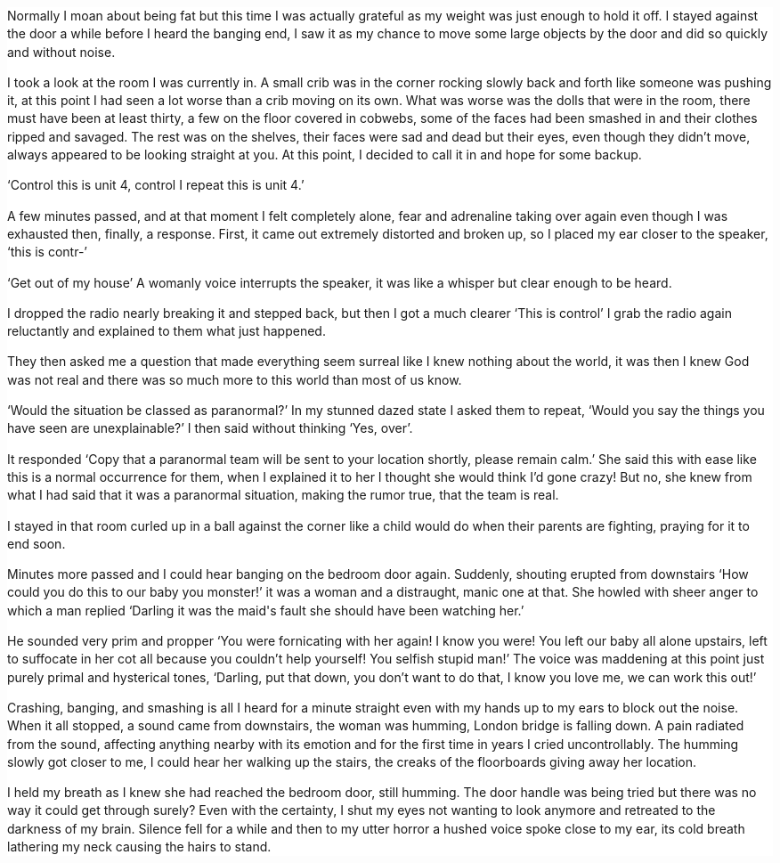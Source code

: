 Normally I moan about being fat but this time I was actually grateful as my weight was just enough to hold it off. I stayed against the door a while before I heard the banging end, I saw it as my chance to move some large objects by the door and did so quickly and without noise.

I took a look at the room I was currently in. A small crib was in the corner rocking slowly back and forth like someone was pushing it, at this point I had seen a lot worse than a crib moving on its own. What was worse was the dolls that were in the room, there must have been at least thirty, a few on the floor covered in cobwebs, some of the faces had been smashed in and their clothes ripped and savaged. The rest was on the shelves, their faces were sad and dead but their eyes, even though they didn’t move, always appeared to be looking straight at you. At this point, I decided to call it in and hope for some backup. 

‘Control this is unit 4, control I repeat this is unit 4.’

A few minutes passed, and at that moment I felt completely alone, fear and adrenaline taking over again even though I was exhausted then, finally, a response. First, it came out extremely distorted and broken up, so I placed my ear closer to the speaker, ‘this is contr-’

‘Get out of my house’ A womanly voice interrupts the speaker, it was like a whisper but clear enough to be heard.

I dropped the radio nearly breaking it and stepped back, but then I got a much clearer ‘This is control’ I grab the radio again reluctantly and explained to them what just happened. 

They then asked me a question that made everything seem surreal like I knew nothing about the world, it was then I knew God was not real and there was so much more to this world than most of us know.

‘Would the situation be classed as paranormal?’ In my stunned dazed state I asked them to repeat, ‘Would you say the things you have seen are unexplainable?’ I then said without thinking ‘Yes, over’. 

It responded ‘Copy that a paranormal team will be sent to your location shortly, please remain calm.’ She said this with ease like this is a normal occurrence for them, when I explained it to her I thought she would think I’d gone crazy! But no, she knew from what I had said that it was a paranormal situation, making the rumor true, that the team is real.

I stayed in that room curled up in a ball against the corner like a child would do when their parents are fighting, praying for it to end soon.

Minutes more passed and I could hear banging on the bedroom door again. Suddenly, shouting erupted from downstairs ‘How could you do this to our baby you monster!’ it was a woman and a distraught, manic one at that. She howled with sheer anger to which a man replied ‘Darling it was the maid's fault she should have been watching her.’

He sounded very prim and propper ‘You were fornicating with her again! I know you were! You left our baby all alone upstairs, left to suffocate in her cot all because you couldn’t help yourself! You selfish stupid man!’ The voice was maddening at this point just purely primal and hysterical tones, ‘Darling, put that down, you don’t want to do that, I know you love me, we can work this out!’

Crashing, banging, and smashing is all I heard for a minute straight even with my hands up to my ears to block out the noise. When it all stopped, a sound came from downstairs, the woman was humming, London bridge is falling down. A pain radiated from the sound, affecting anything nearby with its emotion and for the first time in years I cried uncontrollably.  The humming slowly got closer to me, I could hear her walking up the stairs, the creaks of the floorboards giving away her location.

I held my breath as I knew she had reached the bedroom door, still humming. The door handle was being tried but there was no way it could get through surely? Even with the certainty, I shut my eyes not wanting to look anymore and retreated to the darkness of my brain. Silence fell for a while and then to my utter horror a hushed voice spoke close to my ear, its cold breath lathering my neck causing the hairs to stand. 
